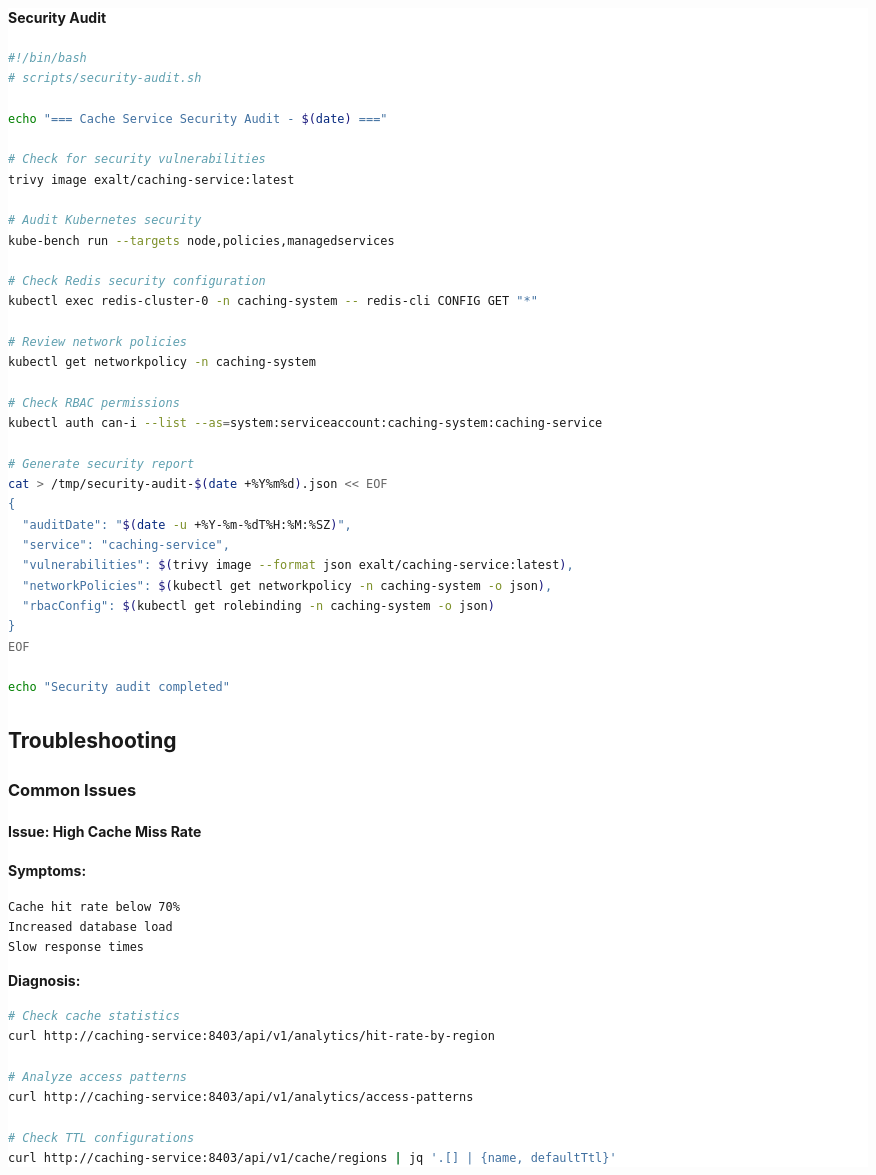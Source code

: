 #### Security Audit

```bash
#!/bin/bash
# scripts/security-audit.sh

echo "=== Cache Service Security Audit - $(date) ==="

# Check for security vulnerabilities
trivy image exalt/caching-service:latest

# Audit Kubernetes security
kube-bench run --targets node,policies,managedservices

# Check Redis security configuration
kubectl exec redis-cluster-0 -n caching-system -- redis-cli CONFIG GET "*"

# Review network policies
kubectl get networkpolicy -n caching-system

# Check RBAC permissions
kubectl auth can-i --list --as=system:serviceaccount:caching-system:caching-service

# Generate security report
cat > /tmp/security-audit-$(date +%Y%m%d).json << EOF
{
  "auditDate": "$(date -u +%Y-%m-%dT%H:%M:%SZ)",
  "service": "caching-service",
  "vulnerabilities": $(trivy image --format json exalt/caching-service:latest),
  "networkPolicies": $(kubectl get networkpolicy -n caching-system -o json),
  "rbacConfig": $(kubectl get rolebinding -n caching-system -o json)
}
EOF

echo "Security audit completed"
```

## Troubleshooting

### Common Issues

#### Issue: High Cache Miss Rate

**Symptoms:**
```
Cache hit rate below 70%
Increased database load
Slow response times
```

**Diagnosis:**
```bash
# Check cache statistics
curl http://caching-service:8403/api/v1/analytics/hit-rate-by-region

# Analyze access patterns
curl http://caching-service:8403/api/v1/analytics/access-patterns

# Check TTL configurations
curl http://caching-service:8403/api/v1/cache/regions | jq '.[] | {name, defaultTtl}'
```
